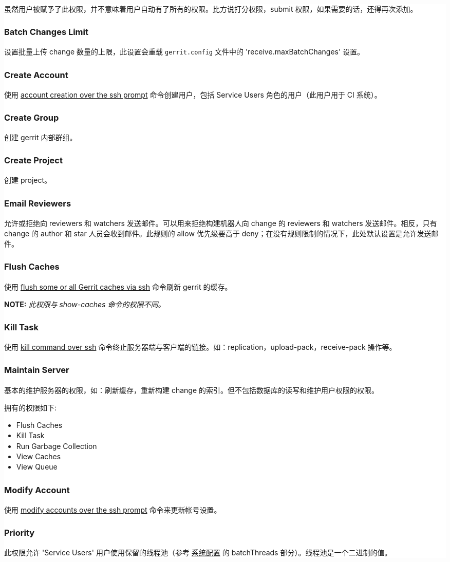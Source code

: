 虽然用户被赋予了此权限，并不意味着用户自动有了所有的权限。比方说打分权限，submit 权限，如果需要的话，还得再次添加。

### Batch Changes Limit

设置批量上传 change 数量的上限，此设置会重载 `gerrit.config` 文件中的 'receive.maxBatchChanges' 设置。

### Create Account

使用 [account creation over the ssh prompt](cmd-create-account.md) 命令创建用户，包括 Service Users 角色的用户（此用户用于 CI 系统）。

### Create Group

创建 gerrit 内部群组。

### Create Project

创建 project。

### Email Reviewers

允许或拒绝向 reviewers 和 watchers 发送邮件。可以用来拒绝构建机器人向 change 的 reviewers 和 watchers 发送邮件。相反，只有 change 的 author 和 star 人员会收到邮件。此规则的 allow 优先级要高于 deny；在没有规则限制的情况下，此处默认设置是允许发送邮件。

### Flush Caches

使用 [flush some or all Gerrit caches via ssh](cmd-flush-caches.md) 命令刷新 gerrit 的缓存。

**NOTE:**
*此权限与 show-caches 命令的权限不同。*

### Kill Task

使用 [kill command over ssh](cmd-kill.md) 命令终止服务器端与客户端的链接。如：replication，upload-pack，receive-pack 操作等。

### Maintain Server

基本的维护服务器的权限，如：刷新缓存，重新构建 change 的索引。但不包括数据库的读写和维护用户权限的权限。

拥有的权限如下:

* Flush Caches
* Kill Task
* Run Garbage Collection
* View Caches
* View Queue

### Modify Account

使用 [modify accounts over the ssh prompt](cmd-set-account.md) 命令来更新帐号设置。

### Priority

此权限允许 'Service Users' 用户使用保留的线程池（参考 [系统配置](config-gerrit.md) 的 batchThreads 部分）。线程池是一个二进制的值。
